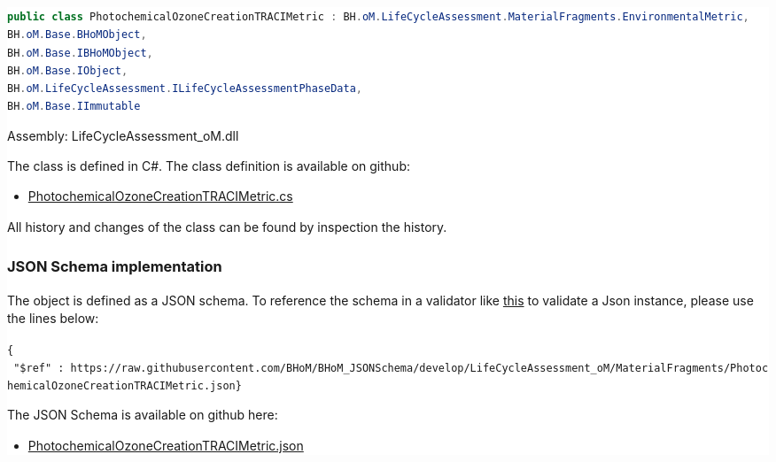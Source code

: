 ``` C# title="C#"
public class PhotochemicalOzoneCreationTRACIMetric : BH.oM.LifeCycleAssessment.MaterialFragments.EnvironmentalMetric,
BH.oM.Base.BHoMObject,
BH.oM.Base.IBHoMObject,
BH.oM.Base.IObject,
BH.oM.LifeCycleAssessment.ILifeCycleAssessmentPhaseData,
BH.oM.Base.IImmutable
```

Assembly: LifeCycleAssessment_oM.dll

The class is defined in C#. The class definition is available on github:

- [PhotochemicalOzoneCreationTRACIMetric.cs](https://github.com/BHoM/BHoM/blob/develop/LifeCycleAssessment_oM/MaterialFragments\EnvironmentalMetrics\PhotochemicalOzoneCreationTRACIMetric.cs)

All history and changes of the class can be found by inspection the history.
### JSON Schema implementation

The object is defined as a JSON schema. To reference the schema in a validator like [this](https://www.jsonschemavalidator.net/) to validate a Json instance, please use the lines below:

``` { .json .copy .select } title="JSON Schema"
{
 "$ref" : https://raw.githubusercontent.com/BHoM/BHoM_JSONSchema/develop/LifeCycleAssessment_oM/MaterialFragments/PhotochemicalOzoneCreationTRACIMetric.json}
```

The JSON Schema is available on github here:

- [PhotochemicalOzoneCreationTRACIMetric.json](https://github.com/BHoM/BHoM_JSONSchema/blob/develop/LifeCycleAssessment_oM/MaterialFragments/PhotochemicalOzoneCreationTRACIMetric.json)
